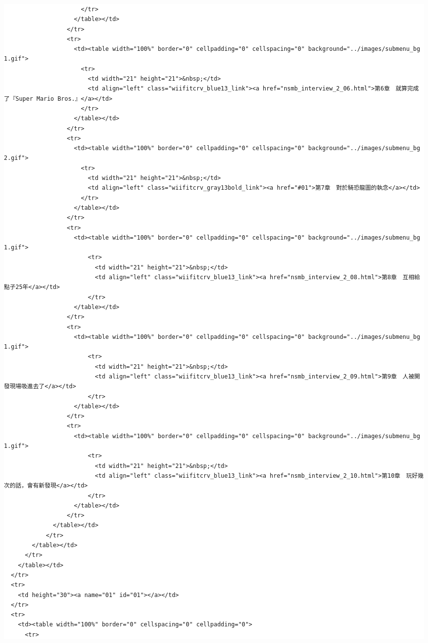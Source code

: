                           </tr>
                        </table></td>
                      </tr>
                      <tr>
                        <td><table width="100%" border="0" cellpadding="0" cellspacing="0" background="../images/submenu_bg1.gif">
                          <tr>
                            <td width="21" height="21">&nbsp;</td>
                            <td align="left" class="wiifitcrv_blue13_link"><a href="nsmb_interview_2_06.html">第6章　就算完成了『Super Mario Bros.』</a></td>
                          </tr>
                        </table></td>
                      </tr>
                      <tr>
                        <td><table width="100%" border="0" cellpadding="0" cellspacing="0" background="../images/submenu_bg2.gif">
                          <tr>
                            <td width="21" height="21">&nbsp;</td>
                            <td align="left" class="wiifitcrv_gray13bold_link"><a href="#01">第7章　對於騎恐龍圖的執念</a></td>
                          </tr>
                        </table></td>
                      </tr>
                      <tr>
                        <td><table width="100%" border="0" cellpadding="0" cellspacing="0" background="../images/submenu_bg1.gif">
                            <tr>
                              <td width="21" height="21">&nbsp;</td>
                              <td align="left" class="wiifitcrv_blue13_link"><a href="nsmb_interview_2_08.html">第8章　互相給點子25年</a></td>
                            </tr>
                        </table></td>
                      </tr>
                      <tr>
                        <td><table width="100%" border="0" cellpadding="0" cellspacing="0" background="../images/submenu_bg1.gif">
                            <tr>
                              <td width="21" height="21">&nbsp;</td>
                              <td align="left" class="wiifitcrv_blue13_link"><a href="nsmb_interview_2_09.html">第9章　人被開發現場吸進去了</a></td>
                            </tr>
                        </table></td>
                      </tr>
                      <tr>
                        <td><table width="100%" border="0" cellpadding="0" cellspacing="0" background="../images/submenu_bg1.gif">
                            <tr>
                              <td width="21" height="21">&nbsp;</td>
                              <td align="left" class="wiifitcrv_blue13_link"><a href="nsmb_interview_2_10.html">第10章　玩好幾次的話，會有新發現</a></td>
                            </tr>
                        </table></td>
                      </tr>
                  </table></td>
                </tr>
            </table></td>
          </tr>
        </table></td>
      </tr>
      <tr>
        <td height="30"><a name="01" id="01"></a></td>
      </tr>
      <tr>
        <td><table width="100%" border="0" cellspacing="0" cellpadding="0">
          <tr>